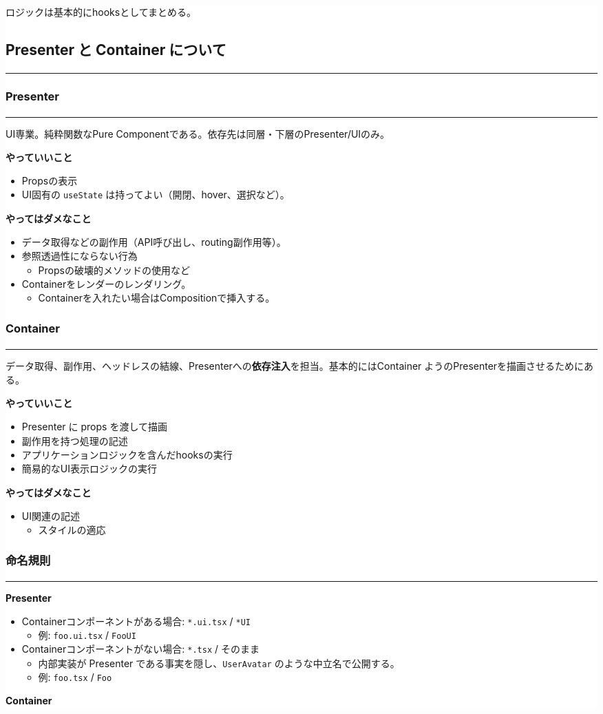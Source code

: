 ロジックは基本的にhooksとしてまとめる。

## **Presenter と Container について**

---

### Presenter

---

UI専業。純粋関数なPure Componentである。依存先は同層・下層のPresenter/UIのみ。

**やっていいこと**

- Propsの表示
- UI固有の `useState` は持ってよい（開閉、hover、選択など）。

**やってはダメなこと**

- データ取得などの副作用（API呼び出し、routing副作用等）。
- 参照透過性にならない行為
    - Propsの破壊的メソッドの使用など
- Containerをレンダーのレンダリング。
    - Containerを入れたい場合はCompositionで挿入する。

### **Container**

---

データ取得、副作用、ヘッドレスの結線、Presenterへの**依存注入**を担当。基本的にはContainer ようのPresenterを描画させるためにある。

**やっていいこと**

- Presenter に props を渡して描画
- 副作用を持つ処理の記述
- アプリケーションロジックを含んだhooksの実行
- 簡易的なUI表示ロジックの実行

**やってはダメなこと**

- UI関連の記述
    - スタイルの適応

### 命名規則

---

**Presenter**

- Containerコンポーネントがある場合: `*.ui.tsx` / `*UI`
    - 例: `foo.ui.tsx` / `FooUI`
- Containerコンポーネントがない場合: `*.tsx` / そのまま
    - 内部実装が Presenter である事実を隠し、`UserAvatar` のような中立名で公開する。
    - 例: `foo.tsx` / `Foo`

**Container**
